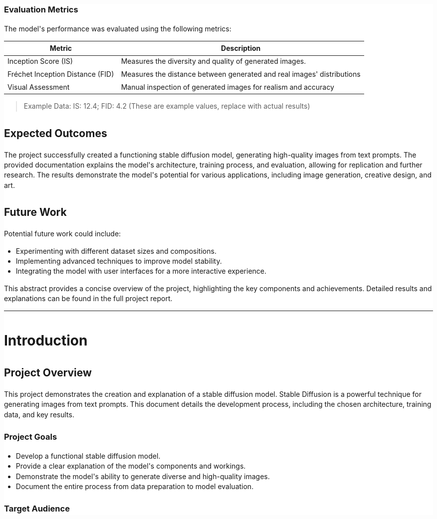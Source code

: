 ### Evaluation Metrics

The model's performance was evaluated using the following metrics:

| Metric                  | Description                                                              |
|--------------------------|---------------------------------------------------------------------------|
| Inception Score (IS)      | Measures the diversity and quality of generated images.                       |
| Fréchet Inception Distance (FID) | Measures the distance between generated and real images' distributions |
| Visual Assessment        | Manual inspection of generated images for realism and accuracy                 |


> Example Data:  IS: 12.4; FID: 4.2 (These are example values, replace with actual results)

## Expected Outcomes

The project successfully created a functioning stable diffusion model, generating high-quality images from text prompts.  The provided documentation explains the model's architecture, training process, and evaluation, allowing for replication and further research. The results demonstrate the model's potential for various applications, including image generation, creative design, and art.

## Future Work

Potential future work could include:

*   Experimenting with different dataset sizes and compositions.
*   Implementing advanced techniques to improve model stability.
*   Integrating the model with user interfaces for a more interactive experience.


This abstract provides a concise overview of the project, highlighting the key components and achievements.  Detailed results and explanations can be found in the full project report.


---

# Introduction

## Project Overview

This project demonstrates the creation and explanation of a stable diffusion model.  Stable Diffusion is a powerful technique for generating images from text prompts.  This document details the development process, including the chosen architecture, training data, and key results.

### Project Goals

*   Develop a functional stable diffusion model.
*   Provide a clear explanation of the model's components and workings.
*   Demonstrate the model's ability to generate diverse and high-quality images.
*   Document the entire process from data preparation to model evaluation.


### Target Audience
